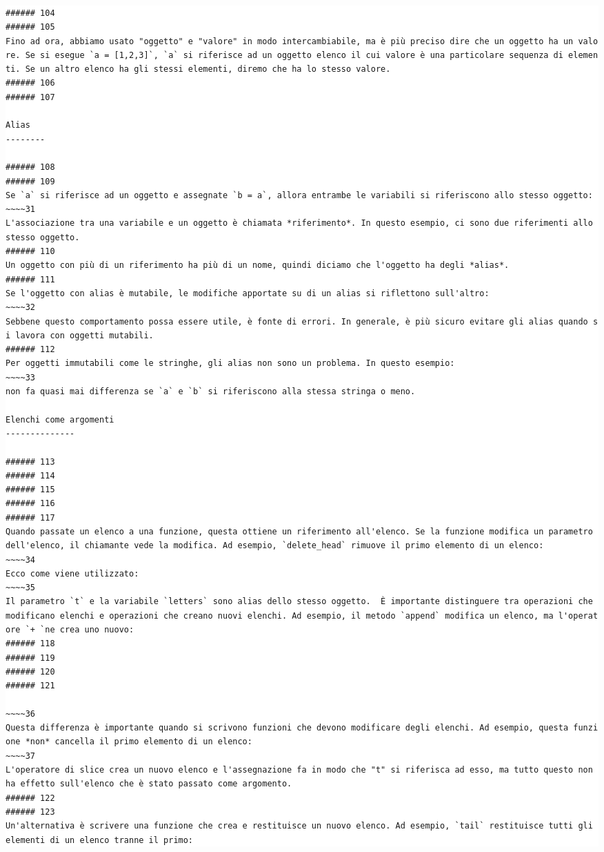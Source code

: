 ~~~~16
###### 104
###### 105
Fino ad ora, abbiamo usato "oggetto" e "valore" in modo intercambiabile, ma è più preciso dire che un oggetto ha un valore. Se si esegue `a = [1,2,3]`, `a` si riferisce ad un oggetto elenco il cui valore è una particolare sequenza di elementi. Se un altro elenco ha gli stessi elementi, diremo che ha lo stesso valore. 
###### 106
###### 107

Alias
--------

###### 108
###### 109
Se `a` si riferisce ad un oggetto e assegnate `b = a`, allora entrambe le variabili si riferiscono allo stesso oggetto: 
~~~~31
L'associazione tra una variabile e un oggetto è chiamata *riferimento*. In questo esempio, ci sono due riferimenti allo stesso oggetto. 
###### 110
Un oggetto con più di un riferimento ha più di un nome, quindi diciamo che l'oggetto ha degli *alias*. 
###### 111
Se l'oggetto con alias è mutabile, le modifiche apportate su di un alias si riflettono sull'altro: 
~~~~32
Sebbene questo comportamento possa essere utile, è fonte di errori. In generale, è più sicuro evitare gli alias quando si lavora con oggetti mutabili. 
###### 112
Per oggetti immutabili come le stringhe, gli alias non sono un problema. In questo esempio: 
~~~~33
non fa quasi mai differenza se `a` e `b` si riferiscono alla stessa stringa o meno.

Elenchi come argomenti
--------------

###### 113
###### 114
###### 115
###### 116
###### 117
Quando passate un elenco a una funzione, questa ottiene un riferimento all'elenco. Se la funzione modifica un parametro dell'elenco, il chiamante vede la modifica. Ad esempio, `delete_head` rimuove il primo elemento di un elenco: 
~~~~34
Ecco come viene utilizzato: 
~~~~35
Il parametro `t` e la variabile `letters` sono alias dello stesso oggetto.  È importante distinguere tra operazioni che modificano elenchi e operazioni che creano nuovi elenchi. Ad esempio, il metodo `append` modifica un elenco, ma l'operatore `+ `ne crea uno nuovo: 
###### 118
###### 119
###### 120
###### 121

~~~~36
Questa differenza è importante quando si scrivono funzioni che devono modificare degli elenchi. Ad esempio, questa funzione *non* cancella il primo elemento di un elenco: 
~~~~37
L'operatore di slice crea un nuovo elenco e l'assegnazione fa in modo che "t" si riferisca ad esso, ma tutto questo non ha effetto sull'elenco che è stato passato come argomento. 
###### 122
###### 123
Un'alternativa è scrivere una funzione che crea e restituisce un nuovo elenco. Ad esempio, `tail` restituisce tutti gli elementi di un elenco tranne il primo: 
~~~~
